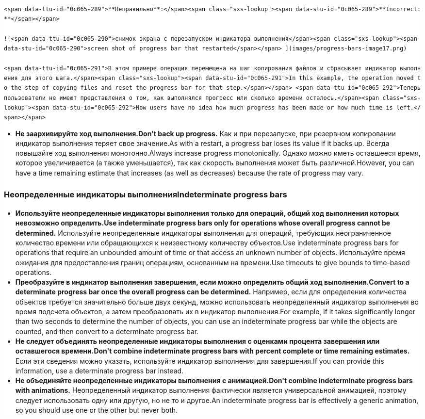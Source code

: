     <span data-ttu-id="0c065-289">**Неправильно**:</span><span class="sxs-lookup"><span data-stu-id="0c065-289">**Incorrect:**</span></span>

    ![<span data-ttu-id="0c065-290">снимок экрана с перезапуском индикатора выполнения</span><span class="sxs-lookup"><span data-stu-id="0c065-290">screen shot of progress bar that restarted</span></span> ](images/progress-bars-image17.png)

    <span data-ttu-id="0c065-291">В этом примере операция перемещена на шаг копирования файлов и сбрасывает индикатор выполнения для этого шага.</span><span class="sxs-lookup"><span data-stu-id="0c065-291">In this example, the operation moved to the step of copying files and reset the progress bar for that step.</span></span> <span data-ttu-id="0c065-292">Теперь пользователи не имеют представления о том, как выполнялся прогресс или сколько времени осталось.</span><span class="sxs-lookup"><span data-stu-id="0c065-292">Now users have no idea how much progress has been made or how much time is left.</span></span>

-   <span data-ttu-id="0c065-293">**Не заархивируйте ход выполнения.**</span><span class="sxs-lookup"><span data-stu-id="0c065-293">**Don't back up progress.**</span></span> <span data-ttu-id="0c065-294">Как и при перезапуске, при резервном копировании индикатор выполнения теряет свое значение.</span><span class="sxs-lookup"><span data-stu-id="0c065-294">As with a restart, a progress bar loses its value if it backs up.</span></span> <span data-ttu-id="0c065-295">Всегда повышайте ход выполнения монотонно.</span><span class="sxs-lookup"><span data-stu-id="0c065-295">Always increase progress monotonically.</span></span> <span data-ttu-id="0c065-296">Однако можно иметь оставшееся время, которое увеличивается (а также уменьшается), так как скорость выполнения может быть различной.</span><span class="sxs-lookup"><span data-stu-id="0c065-296">However, you can have a time remaining estimate that increases (as well as decreases) because the rate of progress may vary.</span></span>

### <a name="indeterminate-progress-bars"></a><span data-ttu-id="0c065-297">Неопределенные индикаторы выполнения</span><span class="sxs-lookup"><span data-stu-id="0c065-297">Indeterminate progress bars</span></span>

-   <span data-ttu-id="0c065-298">**Используйте неопределенные индикаторы выполнения только для операций, общий ход выполнения которых невозможно определить.**</span><span class="sxs-lookup"><span data-stu-id="0c065-298">**Use indeterminate progress bars only for operations whose overall progress cannot be determined.**</span></span> <span data-ttu-id="0c065-299">Используйте неопределенные индикаторы выполнения для операций, требующих неограниченное количество времени или обращающихся к неизвестному количеству объектов.</span><span class="sxs-lookup"><span data-stu-id="0c065-299">Use indeterminate progress bars for operations that require an unbounded amount of time or that access an unknown number of objects.</span></span> <span data-ttu-id="0c065-300">Используйте время ожидания для предоставления границ операциям, основанным на времени.</span><span class="sxs-lookup"><span data-stu-id="0c065-300">Use timeouts to give bounds to time-based operations.</span></span>
-   <span data-ttu-id="0c065-301">**Преобразуйте в индикатор выполнения завершения, если можно определить общий ход выполнения.**</span><span class="sxs-lookup"><span data-stu-id="0c065-301">**Convert to a determinate progress bar once the overall progress can be determined.**</span></span> <span data-ttu-id="0c065-302">Например, если для определения количества объектов требуется значительно больше двух секунд, можно использовать неопределенный индикатор выполнения во время подсчета объектов, а затем преобразовать их в индикатор выполнения.</span><span class="sxs-lookup"><span data-stu-id="0c065-302">For example, if it takes significantly longer than two seconds to determine the number of objects, you can use an indeterminate progress bar while the objects are counted, and then convert to a determinate progress bar.</span></span>
-   <span data-ttu-id="0c065-303">**Не следует объединять неопределенные индикаторы выполнения с оценками процента завершения или оставшегося времени.**</span><span class="sxs-lookup"><span data-stu-id="0c065-303">**Don't combine indeterminate progress bars with percent complete or time remaining estimates.**</span></span> <span data-ttu-id="0c065-304">Если эти сведения можно указать, используйте индикатор выполнения для завершения.</span><span class="sxs-lookup"><span data-stu-id="0c065-304">If you can provide this information, use a determinate progress bar instead.</span></span>
-   <span data-ttu-id="0c065-305">**Не объединяйте неопределенные индикаторы выполнения с анимацией.**</span><span class="sxs-lookup"><span data-stu-id="0c065-305">**Don't combine indeterminate progress bars with animations.**</span></span> <span data-ttu-id="0c065-306">Неопределенный индикатор выполнения фактически является универсальной анимацией, поэтому следует использовать одну или другую, но не то и другое.</span><span class="sxs-lookup"><span data-stu-id="0c065-306">An indeterminate progress bar is effectively a generic animation, so you should use one or the other but never both.</span></span>

